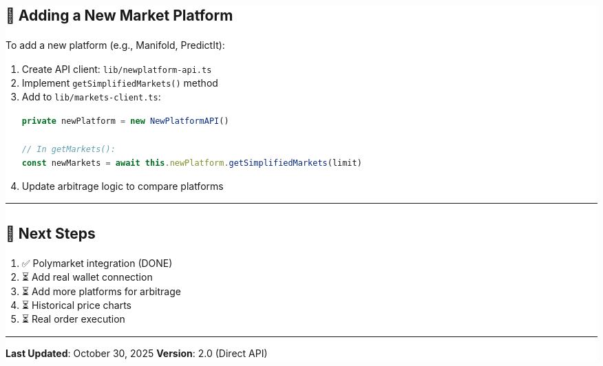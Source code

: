 ## 🚀 Adding a New Market Platform

To add a new platform (e.g., Manifold, PredictIt):

1. Create API client: `lib/newplatform-api.ts`
2. Implement `getSimplifiedMarkets()` method
3. Add to `lib/markets-client.ts`:
   ```typescript
   private newPlatform = new NewPlatformAPI()
   
   // In getMarkets():
   const newMarkets = await this.newPlatform.getSimplifiedMarkets(limit)
   ```
4. Update arbitrage logic to compare platforms

---

## 📝 Next Steps

1. ✅ Polymarket integration (DONE)
2. ⏳ Add real wallet connection
3. ⏳ Add more platforms for arbitrage
4. ⏳ Historical price charts
5. ⏳ Real order execution

---

**Last Updated**: October 30, 2025
**Version**: 2.0 (Direct API)

